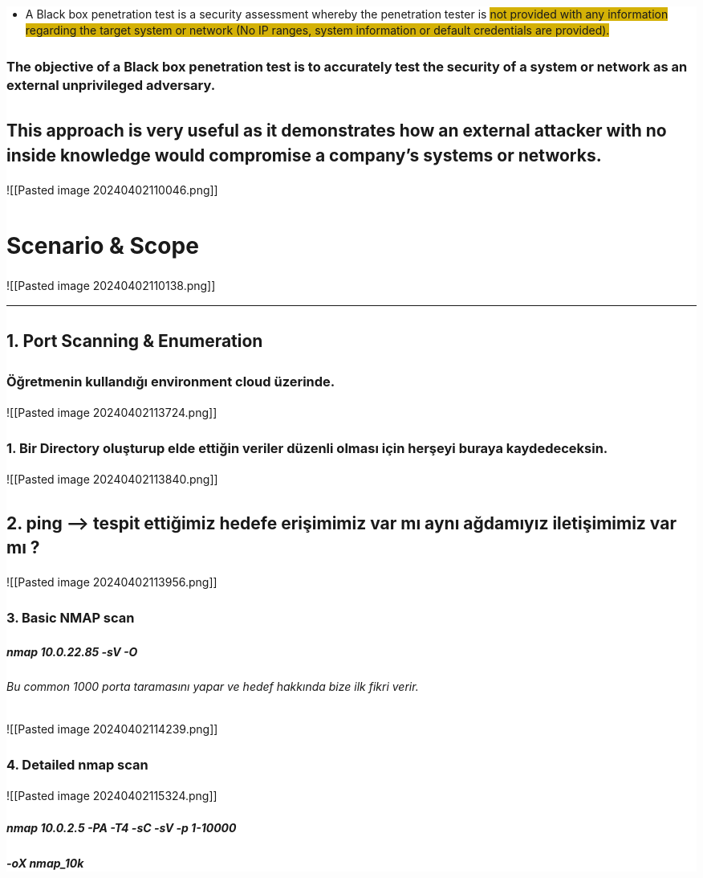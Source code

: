 + A Black box penetration test is a security assessment whereby the penetration tester is <span style="background:#d4b106">not provided with any information regarding the target system or network (No IP ranges, system information or default credentials are provided).</span>
### The objective of a Black box penetration test is to accurately test the security of a system or network as an external unprivileged adversary.
## This approach is very useful as it demonstrates how an external attacker with no inside knowledge would compromise a company’s systems or networks.
![[Pasted image 20240402110046.png]]


# Scenario & Scope
![[Pasted image 20240402110138.png]]

---

## 1. Port Scanning & Enumeration
### Öğretmenin kullandığı environment cloud üzerinde.
![[Pasted image 20240402113724.png]]

### 1. Bir Directory oluşturup elde ettiğin veriler düzenli olması için herşeyi buraya kaydedeceksin.
![[Pasted image 20240402113840.png]]

## 2. ping --> tespit ettiğimiz hedefe erişimimiz var mı aynı ağdamıyız iletişimimiz var mı ?
![[Pasted image 20240402113956.png]]


### 3. Basic NMAP scan
##### nmap 10.0.22.85 -sV -O   
###### Bu common 1000 porta taramasını yapar ve hedef hakkında bize ilk fikri verir.
![[Pasted image 20240402114239.png]]

### 4.  Detailed nmap scan
![[Pasted image 20240402115324.png]]
##### nmap 10.0.2.5 -PA -T4 -sC -sV -p 1-10000  
##### -oX nmap_10k

